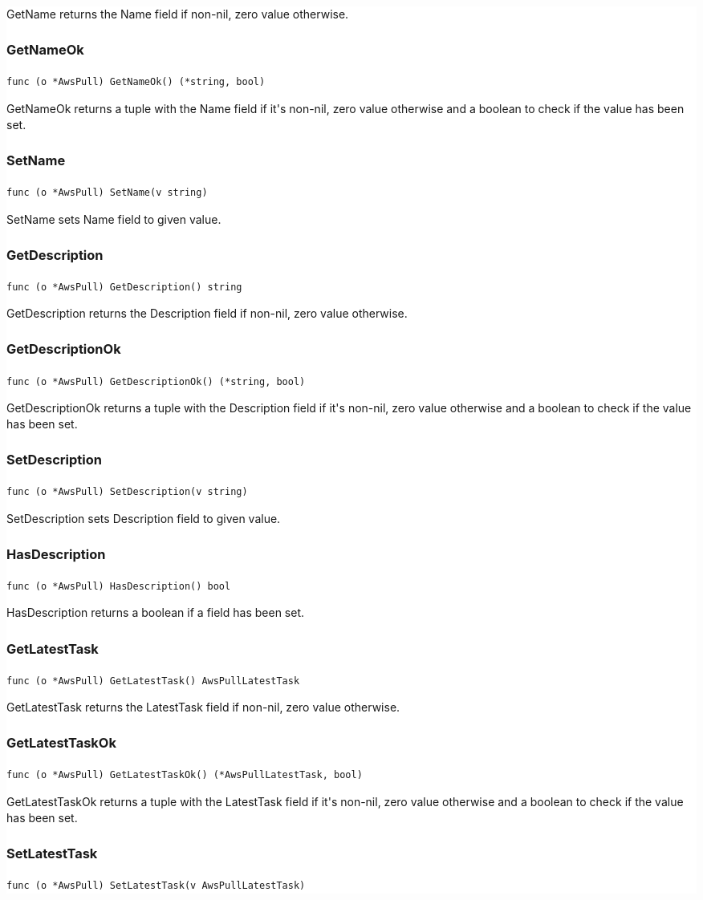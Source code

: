 GetName returns the Name field if non-nil, zero value otherwise.

### GetNameOk

`func (o *AwsPull) GetNameOk() (*string, bool)`

GetNameOk returns a tuple with the Name field if it's non-nil, zero value otherwise
and a boolean to check if the value has been set.

### SetName

`func (o *AwsPull) SetName(v string)`

SetName sets Name field to given value.


### GetDescription

`func (o *AwsPull) GetDescription() string`

GetDescription returns the Description field if non-nil, zero value otherwise.

### GetDescriptionOk

`func (o *AwsPull) GetDescriptionOk() (*string, bool)`

GetDescriptionOk returns a tuple with the Description field if it's non-nil, zero value otherwise
and a boolean to check if the value has been set.

### SetDescription

`func (o *AwsPull) SetDescription(v string)`

SetDescription sets Description field to given value.

### HasDescription

`func (o *AwsPull) HasDescription() bool`

HasDescription returns a boolean if a field has been set.

### GetLatestTask

`func (o *AwsPull) GetLatestTask() AwsPullLatestTask`

GetLatestTask returns the LatestTask field if non-nil, zero value otherwise.

### GetLatestTaskOk

`func (o *AwsPull) GetLatestTaskOk() (*AwsPullLatestTask, bool)`

GetLatestTaskOk returns a tuple with the LatestTask field if it's non-nil, zero value otherwise
and a boolean to check if the value has been set.

### SetLatestTask

`func (o *AwsPull) SetLatestTask(v AwsPullLatestTask)`
